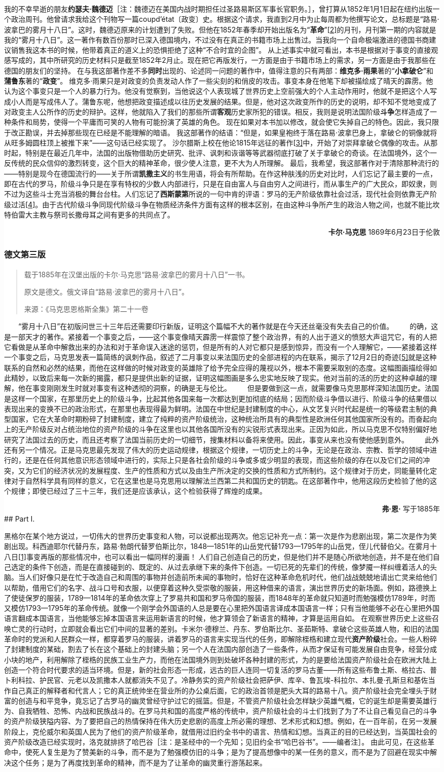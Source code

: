我的不幸早逝的朋友**约瑟夫·魏德迈**［注：魏德迈在美国内战时期担任过圣路易斯区军事长官职务。］，曾打算从1852年1月1日起在纽约出版一个政治周刊。他曾请求我给这个刊物写一篇coupd’état〔政变〕史。根据这个请求，我直到2月中为止每周都为他撰写论文，总标题是“路易·波拿巴的雾月十八日”。这时，魏德迈原来的计划遭到了失败。但他在1852年春季却开始出版名为“**革命**”[[2\]](https://zhuanlan.zhihu.com/p/144694248#ref_2)的月刊，月刊第一期的内容就是我的“雾月十八日”。这一著作有数百份那时已深入德国境内，不过没有在真正的书籍市场上出售过。当我向一个自命极端激进的德国书商建议销售我这本书的时候，他带着真正的道义上的恐惧拒绝了这种“不合时宜的企图”。
从上述事实中就可看出，本书是根据对于事变的直接观感写成的，其中所研究的历史材料只是截至1852年2月止。现在把它再版发行，一方面是由于书籍市场上的需求，另一方面是由于我那些在德国的朋友们的坚持。
在与我这部著作差不多**同时**出现的、论述同一问题的著作中，值得注意的只有两部：**维克多·雨果**著的“**小拿破仑**”和**蒲鲁东**著的“**政变**”。
维克多·雨果只是对政变的负责发动人作了一些尖刻的和俏皮的攻击。事变本身在他笔下却被描绘成了晴天的霹雳。他认为这个事变只是一个人的暴力行为。他没有觉察到，当他说这个人表现城了世界历史上空前强大的个人主动作用时，他就不是把这个人写成小人而是写成伟人了。蒲鲁东呢，他想把政变描述成以往历史发展的结果。但是，他对这次政变所作的历史的说明，却不知不觉地变成了对政变主人公所作的历史的辩护。这样，他就陷入了我们的那些所谓**客观**历史家所犯的错误。相反，我则是说明法国阶级**斗争**怎样造成了一种条件和局势，使得一个平庸而可笑的人物有可能扮演了英雄的角色。
现在如果对本书加以修改，就会使它失掉自己的特色。因此，我只限于改正勘误，并去掉那些现在已经是不能理解的暗语。
我这部著作的结语：“但是，如果皇袍终于落在路易·波拿巴身上，拿破仑的铜像就将从旺多姆圆柱顶上被推下来”——这句话已经实现了。
沙尔腊斯上校在他论1815年远征的著作[[3\]](https://zhuanlan.zhihu.com/p/144694248#ref_3)中，开始了对崇拜拿破仑偶像的攻击。从那时起，特别是在最近几年中，法国的出版物借助历史研究、批评、讽刺和诙谐等等武器彻底打破了关于拿破仑的奇谈。在法国境外，这个一反传统的民众信仰的激烈转变，这个巨大的精神革命，很少使人注意，更不大为人所理解。
最后，我希望，我这部著作对于清除那种流行的——特别是现今在德国流行的——关于所谓**凯撒主义**的书生用语，将会有所帮助。在作这种肤浅的历史对比时，人们忘记了最主要的一点，即在古代的罗马，阶级斗争只是在享有特权的少数人内部进行，只是在自由富人与自由穷人之间进行，而从事生产的广大民众，即奴隶，则不过为这些斗士充当消极的舞台台柱。人们忘记了**西斯蒙第**所说的一句中肯的评语：罗马的无产阶级依靠社会过活，现代社会则依靠无产阶级过活[[4\]](https://zhuanlan.zhihu.com/p/144694248#ref_4)。由于古代阶级斗争同现代阶级斗争在物质经济条件方面有这样的根本区别，在由这种斗争所产生的政治人物之间，也就不能比坎特伯雷大主教与祭司长撒母耳之间有更多的共同点了。

<div align='right'><b>卡尔·马克思</b> 1869年6月23日于伦敦</div>

### 德文第三版

> 载于1885年在汉堡出版的卡尔·马克思“路易·波拿巴的雾月十八日”一书。
>
> 原文是德文。俄文译自“路易·波拿巴的雾月十八日”。
>
> 来源：《马克思恩格斯全集》第二十一卷

　　“雾月十八日”在初版问世三十三年后还需要印行新版，证明这个篇幅不大的著作就是在今天还丝毫没有失去自己的价值。
　　的确，这是一部天才的著作。紧接着一个事变之后，——这个事变像晴天霹雳一样震惊了整个政治界，有的人出于道义的愤怒大声诅咒它，有的人把它看做是从革命中解救出来的办法和对于革命误入迷途的惩罚，但是所有的人对它都只是感到惊异，而没有一个人理解它，——紧接着这样一个事变之后，马克思发表一篇简练的讽刺作品，叙述了二月事变以来法国历史的全部进程的内在联系，揭示了12月2日的奇迹[[5\]](https://zhuanlan.zhihu.com/p/144694248#ref_5)就是这种联系的自然和必然的结果，而他在这样做的时候对政变的英雄除了给予完全应得的蔑视以外，根本不需要采取别的态度。这幅图画描绘得如此精妙，以致后来每一次新的揭露，都只是提供出新的证据，证明这幅图画是多么忠实地反映了现实。他对当前的活的历史的这种卓越的理解，他在事变刚刚发生时就对事变有这种透彻的洞察，的确是无与伦比。
　　但是要做到这一点，就需要像马克思那样深知法国历史。法国是这样一个国家，在那里历史上的阶级斗争，比起其他各国来每一次都达到更加彻底的结局；因而阶级斗争借以进行、阶级斗争的结果借以表现出来的变换不已的政治形式，在那里也表现得最为鲜明。法国在中世纪是封建制度的中心，从文艺复兴时代起是统一的等级君主制的典型国家，它在大革命时期粉碎了封建制度，建立了纯粹的资产阶级统治，这种统治所具有的典型性是欧洲任何其他国家所没有的。而奋起向上的无产阶级反对占统治地位的资产阶级的斗争在这里也以其他各国所没有的尖锐形式表现出来。正因为如此，所以马克思不仅特别偏好地研究了法国过去的历史，而且还考察了法国当前历史的一切细节，搜集材料以备将来使用。因此，事变从来也没有使他感到意外。
　　此外还有另一个情况。正是马克思最先发现了伟大的历史运动规律，根据这个规律，一切历史上的斗争，无论是在政治、宗教、哲学的领域中进行的，还是在任何其他意识形态领域中进行的，实际上只是各社会阶级的斗争或多或少明显的表现，而这些阶级的存在以及它们之间的冲突，又为它们的经济状况的发展程度、生产的性质和方式以及由生产所决定的交换的性质和方式所制约。这个规律对于历史，同能量转化定律对于自然科学具有同样的意义，它在这里也是马克思用以理解法兰西第二共和国历史的钥匙。在这部著作中，他用这段历史检验了他的这个规律；即使已经过了三十三年，我们还是应该承认，这个检验获得了辉煌的成果。

<div align='right'><b>弗·恩·</b> 写于1885年</div>
## Part I.

黑格尔在某个地方说过，一切伟大的世界历史事变和人物，可以说都出现两次。他忘记补充一点：第一次是作为悲剧出现，第二次是作为笑剧出现。科西迪耶尔代替丹东，路易·勃朗代替罗伯斯比尔，1848—1851年的山岳党代替1793—1795年的山岳党，侄儿代替伯父。在雾月十八日[[1\]](https://zhuanlan.zhihu.com/p/144695437#ref_1)事变再版的那些情况中，也可以看出一幅同样的漫画！
人们自己创造自己的历史，但是他们并不是随心所欲地创造，并不是在他们自己选定的条件下创造，而是在直接碰到的、既定的、从过去承继下来的条件下创造。一切已死的先辈们的传统，像梦魇一样纠缠着活人的头脑。当人们好像只是在忙于改造自己和周围的事物并创造前所未闻的事物时，恰好在这种革命危机时代，他们战战兢兢地请出亡灵来给他们以帮助，借用它们的名字、战斗口号和衣服，以便穿着这种久受崇敬的服装，用这种借来的语言，演出世界历史的新场面。例如，路德换上了使徒保罗的服装，1789—1814年的革命依次穿上了罗易共和国和罗马帝国的服装，而1848年的革命就只知道时而勉强模仿1789年，时而又模仿1793—1795年的革命传统。就像一个刚学会外国语的人总是要在心里把外国语言译成本国语言一样；只有当他能够不必在心里把外国语言翻成本国语言，当他能够忘掉本国语言来运用新语言的时候，他才算领会了新语言的精神，才算是运用自如。
在观察世界历史上这些召唤亡灵的行动时，立即就会看出它们中间的显著的差别。卡米尔·德穆兰、丹东、罗伯斯比尔、圣茹斯特、拿破仑这些英雄人物，和旧的法国革命时的党派和人民群众一样，都穿着罗马的服装，讲着罗马的语言来实现当代的任务，即解除桎梏和建立现代**资产阶级**社会。一些人粉碎了封建制度的某础，割去了长在这个基础上的封建头脑；另一个人在法国内部创造了一些条件，从而才保证有可能发展自由竞争，经营分成小块的地产，利用解除了桎梏的民族工业生产力，而他在法国境外则到处破坏各种封建的形式，为的是要给法国资产阶级社会在欧洲大陆上创造一个符合时代要求的适当环境。但是，新的社会形态一形成，远古的巨人连同一切复活的罗马古董——所有这些布鲁土斯、格拉古、普卜利科拉、护民官、元老以及凯撒本人就都消失不见了。冷静务实的资产阶级社会把萨伊、库辛、鲁瓦埃-科拉尔、本扎曼·孔斯旦和基佐当作自己真正的解释者和代言人；它的真正统帅坐在营业所的办公桌后面，它的政治首领是肥头大耳的路易十八。资产阶级社会完全埋头于财富的创造与和平竞争，竟忘记了古罗马的幽灵曾经守护过它的摇篮。但是，不管资产阶级社会怎样缺少英雄气概，它的诞生却是需要英雄行为、自我牺牲、恐怖、内战和民族战斗的。在罗马共和国的高度严格的传统中，资产阶级社会的斗士们找到了为了不让自己看见自己的斗争的资产阶级狭隘内容、为了要把自己的热情保持在伟大历史悲剧的高度上所必需的理想、艺术形式和幻想。例如，在一百年前，在另一发展阶段上，克伦威尔和英国人民为了他们的资产阶级革命，就借用过旧约全书中的语言、热情和幻想。当真正的目的已经达到，当英国社会的资产阶级改造已经实现时，洛克就排挤了哈巴谷［注：是圣经中的一个先知；见旧约全书“哈巴谷书”。——编者注］。
由此可见，在这些革命中，使死人复生是为了赞美新的斗争，而不是为了勉强模仿旧的斗争；是为了提高想像中的某一任务的意义，而不是为了回避在现实中解决这个任务；是为了再度找到革命的精神，而不是为了让革命的幽灵重行游荡起来。